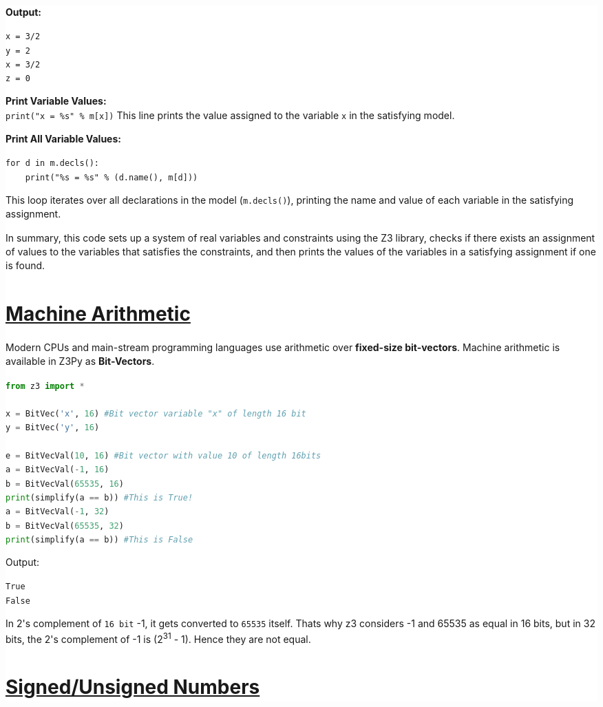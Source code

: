 **Output:**
```
x = 3/2
y = 2
x = 3/2
z = 0
```

**Print Variable Values:**    
`print("x = %s" % m[x])`
This line prints the value assigned to the variable `x` in the satisfying model.

**Print All Variable Values:**
```
for d in m.decls():
	print("%s = %s" % (d.name(), m[d]))
```
This loop iterates over all declarations in the model (`m.decls()`), printing the name and value of each variable in the satisfying assignment.

In summary, this code sets up a system of real variables and constraints using the Z3 library, checks if there exists an assignment of values to the variables that satisfies the constraints, and then prints the values of the variables in a satisfying assignment if one is found.

# <u>Machine Arithmetic</u>

Modern CPUs and main-stream programming languages use arithmetic over **fixed-size bit-vectors**. Machine arithmetic is available in Z3Py as **Bit-Vectors**.

```python
from z3 import *

x = BitVec('x', 16) #Bit vector variable "x" of length 16 bit
y = BitVec('y', 16)

e = BitVecVal(10, 16) #Bit vector with value 10 of length 16bits
a = BitVecVal(-1, 16)
b = BitVecVal(65535, 16)
print(simplify(a == b)) #This is True!
a = BitVecVal(-1, 32)
b = BitVecVal(65535, 32)
print(simplify(a == b)) #This is False
```

Output:
```
True
False
```

In 2's complement of `16 bit` -1, it gets converted to `65535` itself. Thats why z3 considers -1 and 65535 as equal in 16 bits, but in 32 bits, the 2's complement of -1 is (2<sup>31</sup> - 1). Hence they are not equal.

# <u>Signed/Unsigned Numbers</u>
